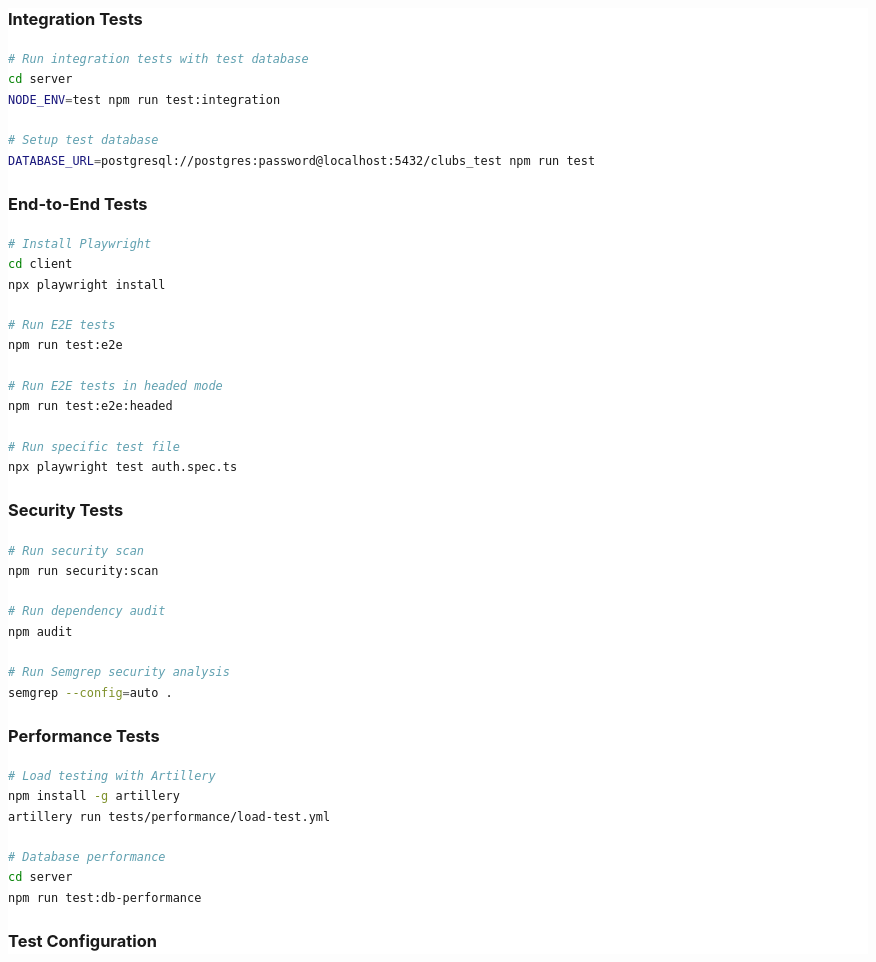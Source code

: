 ### **Integration Tests**
```bash
# Run integration tests with test database
cd server
NODE_ENV=test npm run test:integration

# Setup test database
DATABASE_URL=postgresql://postgres:password@localhost:5432/clubs_test npm run test
```

### **End-to-End Tests**
```bash
# Install Playwright
cd client
npx playwright install

# Run E2E tests
npm run test:e2e

# Run E2E tests in headed mode
npm run test:e2e:headed

# Run specific test file
npx playwright test auth.spec.ts
```

### **Security Tests**
```bash
# Run security scan
npm run security:scan

# Run dependency audit
npm audit

# Run Semgrep security analysis
semgrep --config=auto .
```

### **Performance Tests**
```bash
# Load testing with Artillery
npm install -g artillery
artillery run tests/performance/load-test.yml

# Database performance
cd server
npm run test:db-performance
```

### **Test Configuration**
